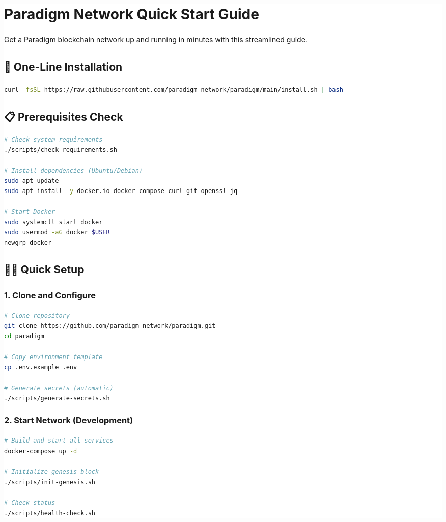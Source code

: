 # Paradigm Network Quick Start Guide

Get a Paradigm blockchain network up and running in minutes with this streamlined guide.

## 🚀 One-Line Installation

```bash
curl -fsSL https://raw.githubusercontent.com/paradigm-network/paradigm/main/install.sh | bash
```

## 📋 Prerequisites Check

```bash
# Check system requirements
./scripts/check-requirements.sh

# Install dependencies (Ubuntu/Debian)
sudo apt update
sudo apt install -y docker.io docker-compose curl git openssl jq

# Start Docker
sudo systemctl start docker
sudo usermod -aG docker $USER
newgrp docker
```

## 🏃‍♂️ Quick Setup

### 1. Clone and Configure

```bash
# Clone repository
git clone https://github.com/paradigm-network/paradigm.git
cd paradigm

# Copy environment template
cp .env.example .env

# Generate secrets (automatic)
./scripts/generate-secrets.sh
```

### 2. Start Network (Development)

```bash
# Build and start all services
docker-compose up -d

# Initialize genesis block
./scripts/init-genesis.sh

# Check status
./scripts/health-check.sh
```
